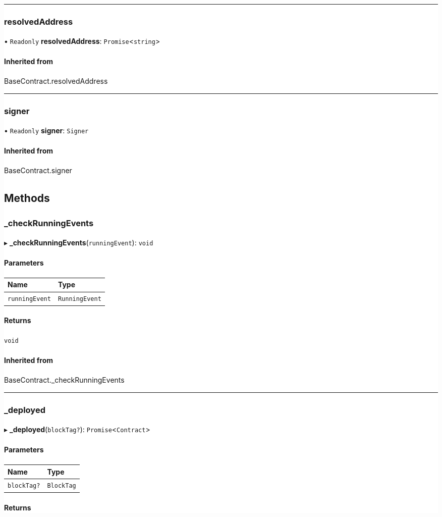 ___

### resolvedAddress

• `Readonly` **resolvedAddress**: `Promise`<`string`\>

#### Inherited from

BaseContract.resolvedAddress

___

### signer

• `Readonly` **signer**: `Signer`

#### Inherited from

BaseContract.signer

## Methods

### \_checkRunningEvents

▸ **_checkRunningEvents**(`runningEvent`): `void`

#### Parameters

| Name | Type |
| :------ | :------ |
| `runningEvent` | `RunningEvent` |

#### Returns

`void`

#### Inherited from

BaseContract.\_checkRunningEvents

___

### \_deployed

▸ **_deployed**(`blockTag?`): `Promise`<`Contract`\>

#### Parameters

| Name | Type |
| :------ | :------ |
| `blockTag?` | `BlockTag` |

#### Returns
